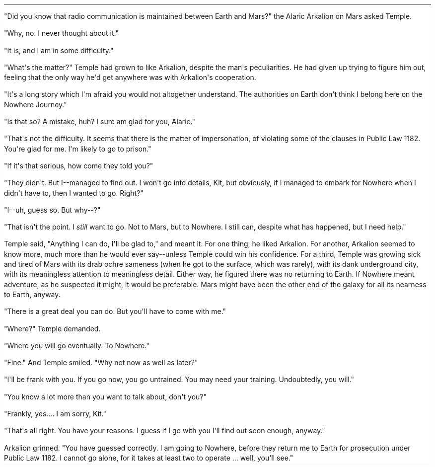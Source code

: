 * * *

"Did you know that radio communication is maintained between Earth and Mars?" the Alaric Arkalion on Mars asked Temple.

"Why, no. I never thought about it."

"It is, and I am in some difficulty."

"What's the matter?" Temple had grown to like Arkalion, despite the man's peculiarities. He had given up trying to figure him out, feeling that the only way he'd get anywhere was with Arkalion's cooperation.

"It's a long story which I'm afraid you would not altogether understand. The authorities on Earth don't think I belong here on the Nowhere Journey."

"Is that so? A mistake, huh? I sure am glad for you, Alaric."

"That's not the difficulty. It seems that there is the matter of impersonation, of violating some of the clauses in Public Law 1182. You're glad for me. I'm likely to go to prison."

"If it's that serious, how come they told you?"

"They didn't. But I--managed to find out. I won't go into details, Kit, but obviously, if I managed to embark for Nowhere when I didn't have to, then I wanted to go. Right?"

"I--uh, guess so. But why--?"

"That isn't the point. I _still_ want to go. Not to Mars, but to Nowhere. I still can, despite what has happened, but I need help."

Temple said, "Anything I can do, I'll be glad to," and meant it. For one thing, he liked Arkalion. For another, Arkalion seemed to know more, much more than he would ever say--unless Temple could win his confidence. For a third, Temple was growing sick and tired of Mars with its drab ochre sameness (when he got to the surface, which was rarely), with its dank underground city, with its meaningless attention to meaningless detail. Either way, he figured there was no returning to Earth. If Nowhere meant adventure, as he suspected it might, it would be preferable. Mars might have been the other end of the galaxy for all its nearness to Earth, anyway.

"There is a great deal you can do. But you'll have to come with me."

"Where?" Temple demanded.

"Where you will go eventually. To Nowhere."

"Fine." And Temple smiled. "Why not now as well as later?"

"I'll be frank with you. If you go now, you go untrained. You may need your training. Undoubtedly, you will."

"You know a lot more than you want to talk about, don't you?"

"Frankly, yes.... I am sorry, Kit."

"That's all right. You have your reasons. I guess if I go with you I'll find out soon enough, anyway."

Arkalion grinned. "You have guessed correctly. I am going to Nowhere, before they return me to Earth for prosecution under Public Law 1182. I cannot go alone, for it takes at least two to operate ... well, you'll see."
